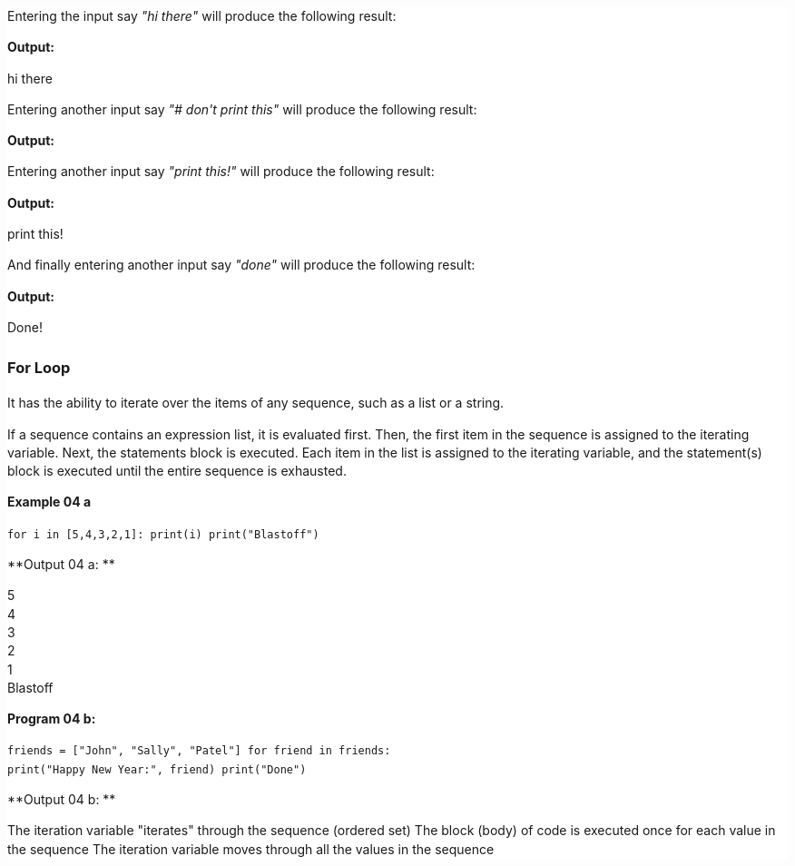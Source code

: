 Entering the input say <i>"hi there"</i> will produce the following result:

**Output:**

hi there

Entering another input say <i>"# don't print this"</i> will produce the following result:

**Output:**


Entering another input say <i>"print this!"</i> will produce the following result:

**Output:**

print this!

And finally entering another input say <i>"done"</i> will produce the following result:

**Output:**

Done!

### For Loop

It has the ability to iterate over the items of any sequence, such as a list or a string.

If a sequence contains an expression list, it is evaluated first. Then, the first item in the sequence is assigned to the iterating variable. Next, the statements block is executed. Each item in the list is assigned to the iterating variable, and the statement(s) block is executed until the entire sequence is exhausted.

**Example 04 a**

<code>for i in [5,4,3,2,1]:
    print(i)
print("Blastoff")
</code>

**Output 04 a: **

5 <br>
4 <br>
3 <br>
2 <br>
1 <br>
Blastoff

**Program 04 b:**

<code>friends = ["John", "Sally", "Patel"]
for friend in friends:
    print("Happy New Year:", friend)
print("Done")
</code>

**Output 04 b: **

The iteration variable "iterates" through the sequence (ordered set)
The block (body) of code is executed once for each value in the sequence
The iteration variable moves through all the values in the sequence
